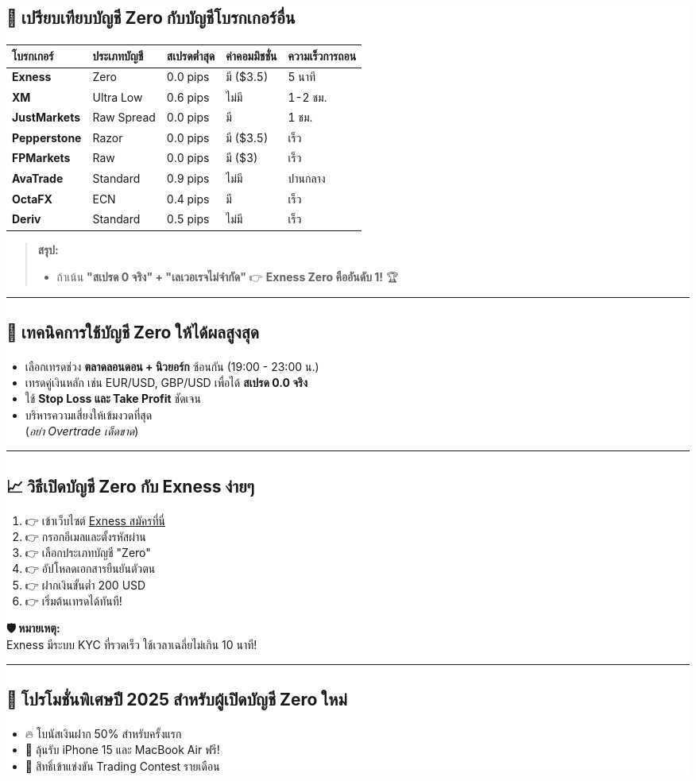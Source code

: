 
## 🥊 เปรียบเทียบบัญชี Zero กับบัญชีโบรกเกอร์อื่น

| โบรกเกอร์ | ประเภทบัญชี | สเปรดต่ำสุด | ค่าคอมมิชชั่น | ความเร็วการถอน |
|:--|:--|:--|:--|:--|
| **Exness** | Zero | 0.0 pips | มี ($3.5) | 5 นาที |
| **XM** | Ultra Low | 0.6 pips | ไม่มี | 1-2 ชม. |
| **JustMarkets** | Raw Spread | 0.0 pips | มี | 1 ชม. |
| **Pepperstone** | Razor | 0.0 pips | มี ($3.5) | เร็ว |
| **FPMarkets** | Raw | 0.0 pips | มี ($3) | เร็ว |
| **AvaTrade** | Standard | 0.9 pips | ไม่มี | ปานกลาง |
| **OctaFX** | ECN | 0.4 pips | มี | เร็ว |
| **Deriv** | Standard | 0.5 pips | ไม่มี | เร็ว |

> **สรุป:**  
> - ถ้าเน้น **"สเปรด 0 จริง" + "เลเวอเรจไม่จำกัด"** 👉 **Exness Zero คืออันดับ 1!** 🏆

---

## 🎯 เทคนิคการใช้บัญชี Zero ให้ได้ผลสูงสุด

- เลือกเทรดช่วง **ตลาดลอนดอน + นิวยอร์ก** ซ้อนกัน (19:00 - 23:00 น.)
- เทรดคู่เงินหลัก เช่น EUR/USD, GBP/USD เพื่อได้ **สเปรด 0.0 จริง**
- ใช้ **Stop Loss และ Take Profit** ชัดเจน
- บริหารความเสี่ยงให้เข้มงวดที่สุด  
(*อย่า Overtrade เด็ดขาด*)

---

## 📈 วิธีเปิดบัญชี Zero กับ Exness ง่ายๆ

1. 👉 เข้าเว็บไซต์ [Exness สมัครที่นี่](https://one.exnesstrack.org/intl/th/a/jpkekg)
2. 👉 กรอกอีเมลและตั้งรหัสผ่าน
3. 👉 เลือกประเภทบัญชี "Zero"
4. 👉 อัปโหลดเอกสารยืนยันตัวตน
5. 👉 ฝากเงินขั้นต่ำ 200 USD
6. 👉 เริ่มต้นเทรดได้ทันที!

**🛡️ หมายเหตุ:**  
Exness มีระบบ KYC ที่รวดเร็ว ใช้เวลาเฉลี่ยไม่เกิน 10 นาที!

---

## 🎁 โปรโมชั่นพิเศษปี 2025 สำหรับผู้เปิดบัญชี Zero ใหม่

- 🔥 โบนัสเงินฝาก 50% สำหรับครั้งแรก
- 🎁 ลุ้นรับ iPhone 15 และ MacBook Air ฟรี!
- 🎯 สิทธิ์เข้าแข่งขัน Trading Contest รายเดือน
